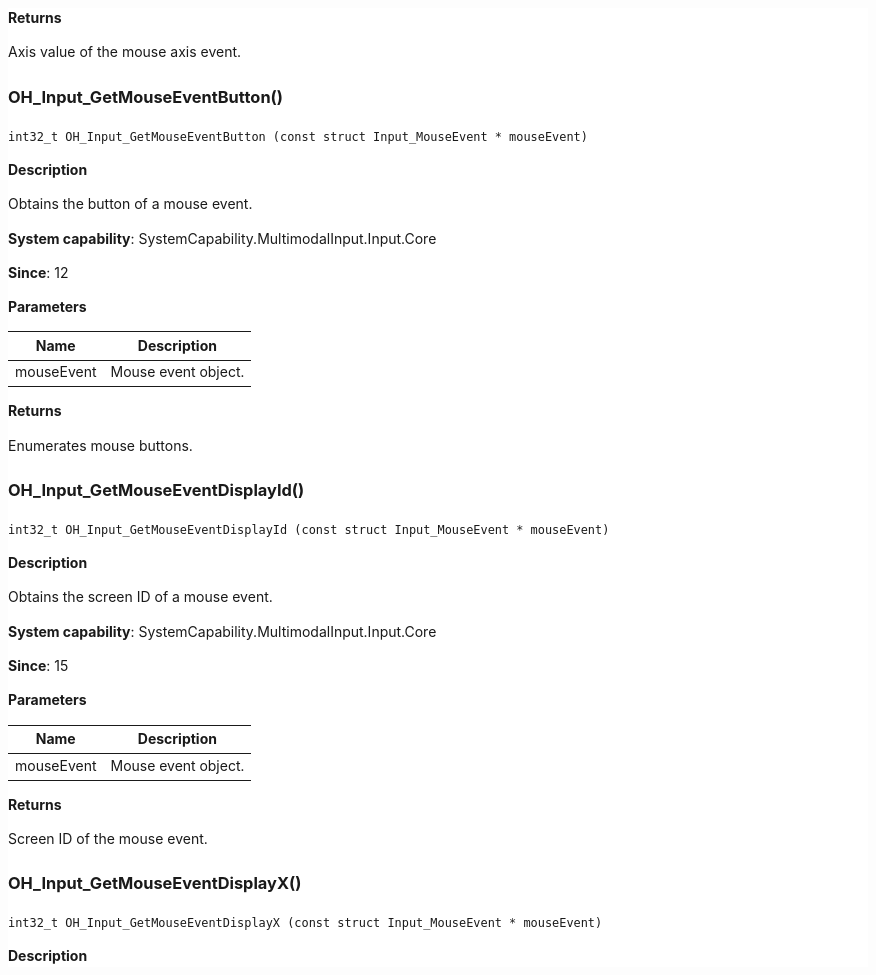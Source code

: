 **Returns**

Axis value of the mouse axis event.


### OH_Input_GetMouseEventButton()

```
int32_t OH_Input_GetMouseEventButton (const struct Input_MouseEvent * mouseEvent)
```
**Description**

Obtains the button of a mouse event.

**System capability**: SystemCapability.MultimodalInput.Input.Core

**Since**: 12

**Parameters**

| Name| Description| 
| -------- | -------- |
| mouseEvent | Mouse event object. | 

**Returns**

Enumerates mouse buttons.


### OH_Input_GetMouseEventDisplayId()

```
int32_t OH_Input_GetMouseEventDisplayId (const struct Input_MouseEvent * mouseEvent)
```
**Description**

Obtains the screen ID of a mouse event.

**System capability**: SystemCapability.MultimodalInput.Input.Core

**Since**: 15

**Parameters**

| Name| Description| 
| -------- | -------- |
| mouseEvent | Mouse event object. | 

**Returns**

Screen ID of the mouse event.


### OH_Input_GetMouseEventDisplayX()

```
int32_t OH_Input_GetMouseEventDisplayX (const struct Input_MouseEvent * mouseEvent)
```
**Description**

